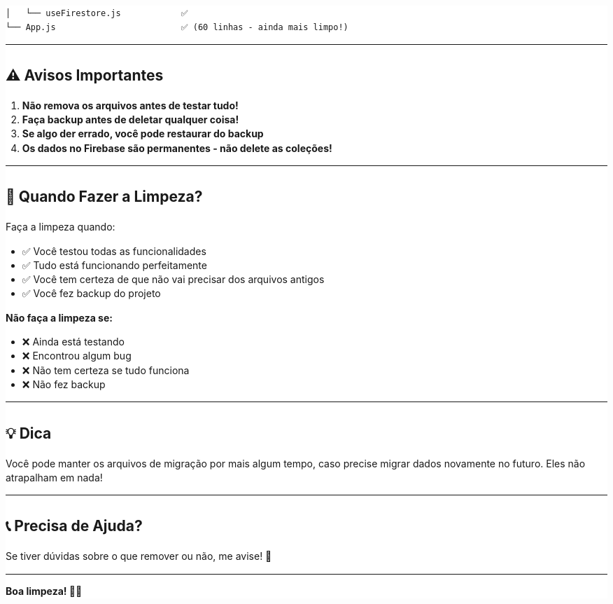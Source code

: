 ```
│   └── useFirestore.js            ✅
└── App.js                         ✅ (60 linhas - ainda mais limpo!)
```

---

## ⚠️ **Avisos Importantes**

1. **Não remova os arquivos antes de testar tudo!**
2. **Faça backup antes de deletar qualquer coisa!**
3. **Se algo der errado, você pode restaurar do backup**
4. **Os dados no Firebase são permanentes - não delete as coleções!**

---

## 🎯 **Quando Fazer a Limpeza?**

Faça a limpeza quando:
- ✅ Você testou todas as funcionalidades
- ✅ Tudo está funcionando perfeitamente
- ✅ Você tem certeza de que não vai precisar dos arquivos antigos
- ✅ Você fez backup do projeto

**Não faça a limpeza se:**
- ❌ Ainda está testando
- ❌ Encontrou algum bug
- ❌ Não tem certeza se tudo funciona
- ❌ Não fez backup

---

## 💡 **Dica**

Você pode manter os arquivos de migração por mais algum tempo, caso precise migrar dados novamente no futuro. Eles não atrapalham em nada!

---

## 📞 **Precisa de Ajuda?**

Se tiver dúvidas sobre o que remover ou não, me avise! 🙂

---

**Boa limpeza! 🧹✨**